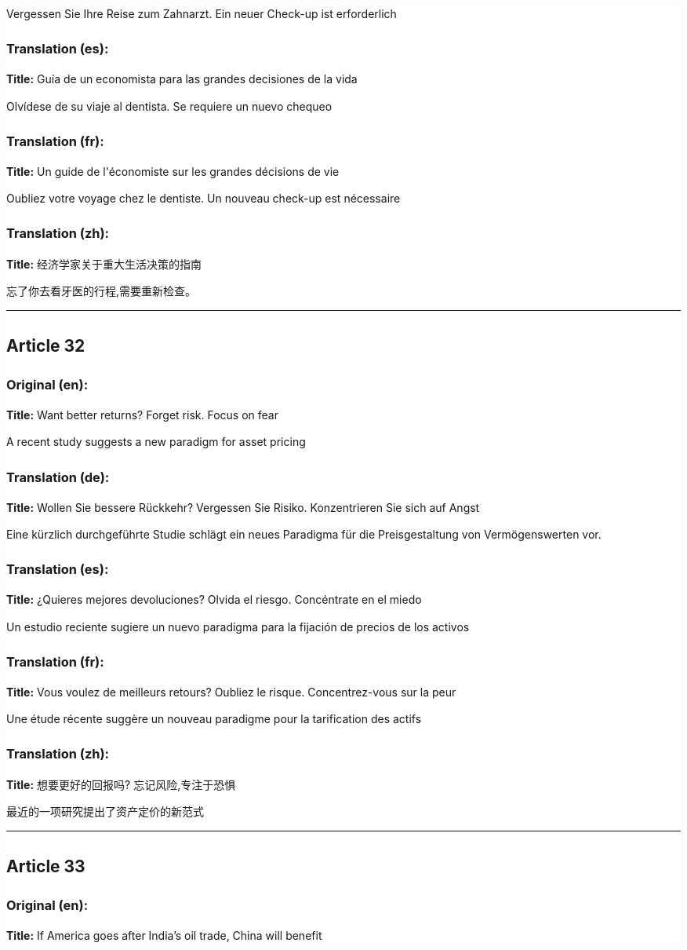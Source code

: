 Vergessen Sie Ihre Reise zum Zahnarzt. Ein neuer Check-up ist erforderlich

### Translation (es):
**Title:** Guía de un economista para las grandes decisiones de la vida

Olvídese de su viaje al dentista. Se requiere un nuevo chequeo

### Translation (fr):
**Title:** Un guide de l'économiste sur les grandes décisions de vie

Oubliez votre voyage chez le dentiste. Un nouveau check-up est nécessaire

### Translation (zh):
**Title:** 经济学家关于重大生活决策的指南

忘了你去看牙医的行程,需要重新检查。

---

## Article 32
### Original (en):
**Title:** Want better returns? Forget risk. Focus on fear

A recent study suggests a new paradigm for asset pricing

### Translation (de):
**Title:** Wollen Sie bessere Rückkehr? Vergessen Sie Risiko. Konzentrieren Sie sich auf Angst

Eine kürzlich durchgeführte Studie schlägt ein neues Paradigma für die Preisgestaltung von Vermögenswerten vor.

### Translation (es):
**Title:** ¿Quieres mejores devoluciones? Olvida el riesgo. Concéntrate en el miedo

Un estudio reciente sugiere un nuevo paradigma para la fijación de precios de los activos

### Translation (fr):
**Title:** Vous voulez de meilleurs retours? Oubliez le risque. Concentrez-vous sur la peur

Une étude récente suggère un nouveau paradigme pour la tarification des actifs

### Translation (zh):
**Title:** 想要更好的回报吗? 忘记风险,专注于恐惧

最近的一项研究提出了资产定价的新范式

---

## Article 33
### Original (en):
**Title:** If America goes after India’s oil trade, China will benefit
